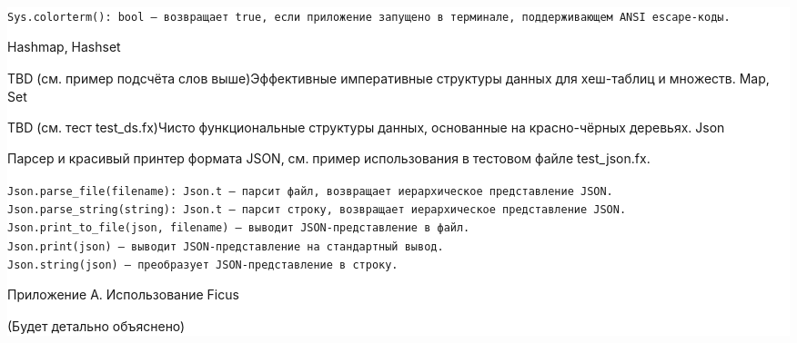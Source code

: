     Sys.colorterm(): bool — возвращает true, если приложение запущено в терминале, поддерживающем ANSI escape-коды.

Hashmap, Hashset

TBD (см. пример подсчёта слов выше)Эффективные императивные структуры данных для хеш-таблиц и множеств.
Map, Set

TBD (см. тест test_ds.fx)Чисто функциональные структуры данных, основанные на красно-чёрных деревьях.
Json

Парсер и красивый принтер формата JSON, см. пример использования в тестовом файле test_json.fx.

    Json.parse_file(filename): Json.t — парсит файл, возвращает иерархическое представление JSON.
    Json.parse_string(string): Json.t — парсит строку, возвращает иерархическое представление JSON.
    Json.print_to_file(json, filename) — выводит JSON-представление в файл.
    Json.print(json) — выводит JSON-представление на стандартный вывод.
    Json.string(json) — преобразует JSON-представление в строку.

Приложение A. Использование Ficus

(Будет детально объяснено)